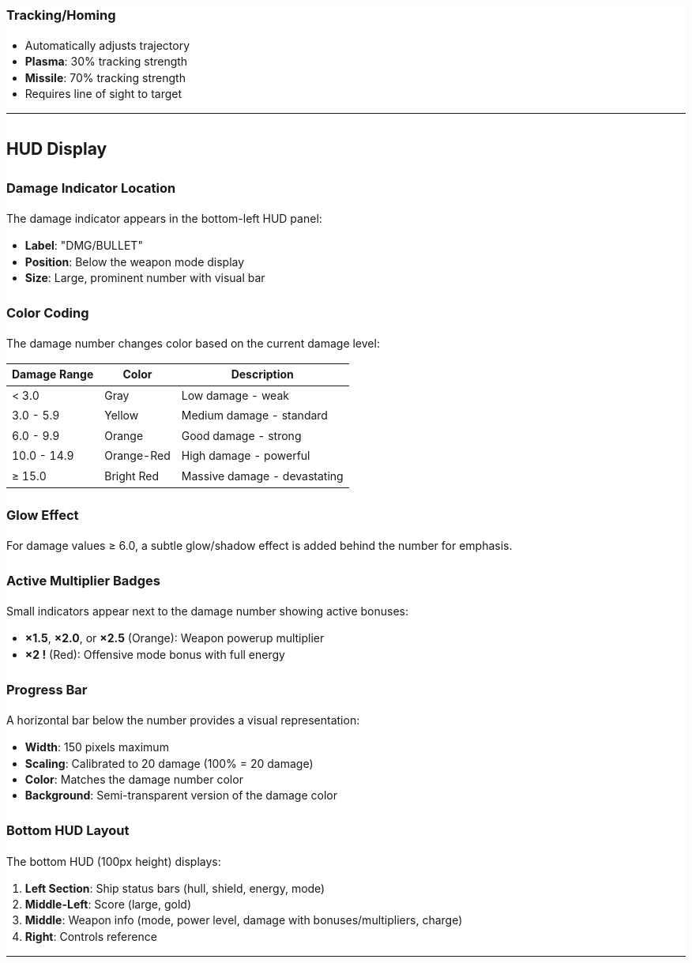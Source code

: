 ### Tracking/Homing
- Automatically adjusts trajectory
- **Plasma**: 30% tracking strength
- **Missile**: 70% tracking strength
- Requires line of sight to target

---

## HUD Display

### Damage Indicator Location
The damage indicator appears in the bottom-left HUD panel:
- **Label**: "DMG/BULLET"
- **Position**: Below the weapon mode display
- **Size**: Large, prominent number with visual bar

### Color Coding

The damage number changes color based on the current damage level:

| Damage Range | Color | Description |
|--------------|-------|-------------|
| < 3.0        | Gray  | Low damage - weak |
| 3.0 - 5.9    | Yellow | Medium damage - standard |
| 6.0 - 9.9    | Orange | Good damage - strong |
| 10.0 - 14.9  | Orange-Red | High damage - powerful |
| ≥ 15.0       | Bright Red | Massive damage - devastating |

### Glow Effect
For damage values ≥ 6.0, a subtle glow/shadow effect is added behind the number for emphasis.

### Active Multiplier Badges
Small indicators appear next to the damage number showing active bonuses:
- **×1.5**, **×2.0**, or **×2.5** (Orange): Weapon powerup multiplier
- **×2 !** (Red): Offensive mode bonus with full energy

### Progress Bar
A horizontal bar below the number provides a visual representation:
- **Width**: 150 pixels maximum
- **Scaling**: Calibrated to 20 damage (100% = 20 damage)
- **Color**: Matches the damage number color
- **Background**: Semi-transparent version of the damage color

### Bottom HUD Layout

The bottom HUD (100px height) displays:
1. **Left Section**: Ship status bars (hull, shield, energy, mode)
2. **Middle-Left**: Score (large, gold)
3. **Middle**: Weapon info (mode, power level, damage with bonuses/multipliers, charge)
4. **Right**: Controls reference

---